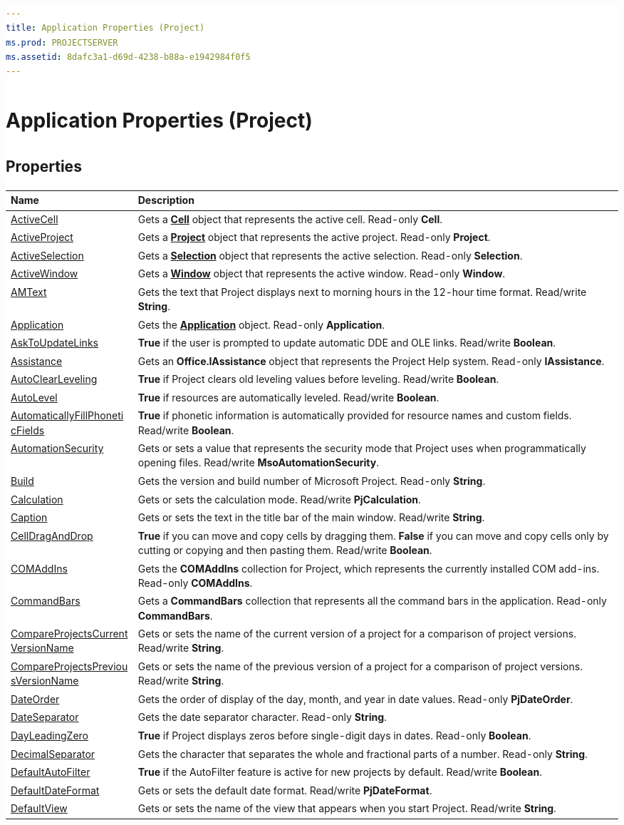 ```yaml
---
title: Application Properties (Project)
ms.prod: PROJECTSERVER
ms.assetid: 8dafc3a1-d69d-4238-b88a-e1942984f0f5
---
```



# Application Properties (Project)

## Properties



|**Name**|**Description**|
|:-----|:-----|
|[ActiveCell](application-activecell-property-project.md)|Gets a  **[Cell](cell-object-project.md)** object that represents the active cell. Read-only **Cell**.|
|[ActiveProject](application-activeproject-property-project.md)|Gets a  **[Project](project-object-project.md)** object that represents the active project. Read-only **Project**.|
|[ActiveSelection](application-activeselection-property-project.md)|Gets a  **[Selection](selection-object-project.md)** object that represents the active selection. Read-only **Selection**.|
|[ActiveWindow](application-activewindow-property-project.md)|Gets a  **[Window](window-object-project.md)** object that represents the active window. Read-only **Window**.|
|[AMText](application-amtext-property-project.md)|Gets the text that Project displays next to morning hours in the 12-hour time format. Read/write  **String**.|
|[Application](application-application-property-project.md)|Gets the  **[Application](application-object-project.md)** object. Read-only **Application**.|
|[AskToUpdateLinks](application-asktoupdatelinks-property-project.md)|**True** if the user is prompted to update automatic DDE and OLE links. Read/write **Boolean**.|
|[Assistance](application-assistance-property-project.md)| Gets an **Office.IAssistance** object that represents the Project Help system. Read-only **IAssistance**.|
|[AutoClearLeveling](application-autoclearleveling-property-project.md)|**True** if Project clears old leveling values before leveling. Read/write **Boolean**.|
|[AutoLevel](application-autolevel-property-project.md)|**True** if resources are automatically leveled. Read/write **Boolean**.|
|[AutomaticallyFillPhoneticFields](application-automaticallyfillphoneticfields-property-project.md)|**True** if phonetic information is automatically provided for resource names and custom fields. Read/write **Boolean**.|
|[AutomationSecurity](application-automationsecurity-property-project.md)|Gets or sets a value that represents the security mode that Project uses when programmatically opening files. Read/write  **MsoAutomationSecurity**.|
|[Build](application-build-property-project.md)|Gets the version and build number of Microsoft Project. Read-only  **String**.|
|[Calculation](application-calculation-property-project.md)|Gets or sets the calculation mode. Read/write  **PjCalculation**.|
|[Caption](application-caption-property-project.md)|Gets or sets the text in the title bar of the main window. Read/write  **String**.|
|[CellDragAndDrop](application-celldraganddrop-property-project.md)|**True** if you can move and copy cells by dragging them. **False** if you can move and copy cells only by cutting or copying and then pasting them. Read/write **Boolean**.|
|[COMAddIns](application-comaddins-property-project.md)|Gets the  **COMAddIns** collection for Project, which represents the currently installed COM add-ins. Read-only **COMAddIns**.|
|[CommandBars](application-commandbars-property-project.md)|Gets a  **CommandBars** collection that represents all the command bars in the application. Read-only **CommandBars**.|
|[CompareProjectsCurrentVersionName](application-compareprojectscurrentversionname-property-project.md)|Gets or sets the name of the current version of a project for a comparison of project versions. Read/write  **String**.|
|[CompareProjectsPreviousVersionName](application-compareprojectspreviousversionname-property-project.md)|Gets or sets the name of the previous version of a project for a comparison of project versions. Read/write  **String**.|
|[DateOrder](application-dateorder-property-project.md)|Gets the order of display of the day, month, and year in date values. Read-only  **PjDateOrder**.|
|[DateSeparator](application-dateseparator-property-project.md)|Gets the date separator character. Read-only  **String**.|
|[DayLeadingZero](application-dayleadingzero-property-project.md)|**True** if Project displays zeros before single-digit days in dates. Read-only **Boolean**.|
|[DecimalSeparator](application-decimalseparator-property-project.md)|Gets the character that separates the whole and fractional parts of a number. Read-only  **String**.|
|[DefaultAutoFilter](application-defaultautofilter-property-project.md)|**True** if the AutoFilter feature is active for new projects by default. Read/write **Boolean**.|
|[DefaultDateFormat](application-defaultdateformat-property-project.md)|Gets or sets the default date format. Read/write  **PjDateFormat**.|
|[DefaultView](application-defaultview-property-project.md)|Gets or sets the name of the view that appears when you start Project. Read/write  **String**.|